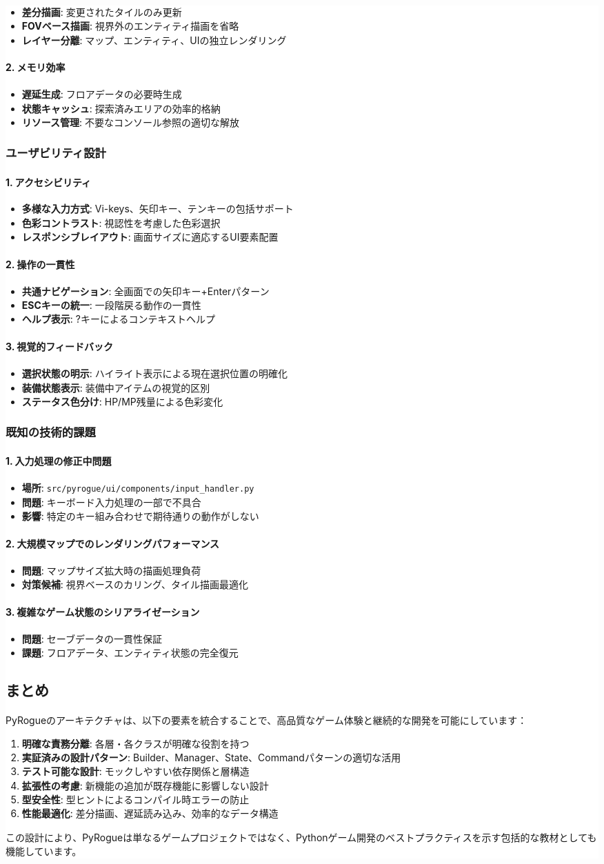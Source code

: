 - **差分描画**: 変更されたタイルのみ更新
- **FOVベース描画**: 視界外のエンティティ描画を省略
- **レイヤー分離**: マップ、エンティティ、UIの独立レンダリング

#### 2. メモリ効率

- **遅延生成**: フロアデータの必要時生成
- **状態キャッシュ**: 探索済みエリアの効率的格納
- **リソース管理**: 不要なコンソール参照の適切な解放

### ユーザビリティ設計

#### 1. アクセシビリティ

- **多様な入力方式**: Vi-keys、矢印キー、テンキーの包括サポート
- **色彩コントラスト**: 視認性を考慮した色彩選択
- **レスポンシブレイアウト**: 画面サイズに適応するUI要素配置

#### 2. 操作の一貫性

- **共通ナビゲーション**: 全画面での矢印キー+Enterパターン
- **ESCキーの統一**: 一段階戻る動作の一貫性
- **ヘルプ表示**: ?キーによるコンテキストヘルプ

#### 3. 視覚的フィードバック

- **選択状態の明示**: ハイライト表示による現在選択位置の明確化
- **装備状態表示**: 装備中アイテムの視覚的区別
- **ステータス色分け**: HP/MP残量による色彩変化

### 既知の技術的課題

#### 1. 入力処理の修正中問題
- **場所**: `src/pyrogue/ui/components/input_handler.py`
- **問題**: キーボード入力処理の一部で不具合
- **影響**: 特定のキー組み合わせで期待通りの動作がしない

#### 2. 大規模マップでのレンダリングパフォーマンス
- **問題**: マップサイズ拡大時の描画処理負荷
- **対策候補**: 視界ベースのカリング、タイル描画最適化

#### 3. 複雑なゲーム状態のシリアライゼーション
- **問題**: セーブデータの一貫性保証
- **課題**: フロアデータ、エンティティ状態の完全復元

## まとめ

PyRogueのアーキテクチャは、以下の要素を統合することで、高品質なゲーム体験と継続的な開発を可能にしています：

1. **明確な責務分離**: 各層・各クラスが明確な役割を持つ
2. **実証済みの設計パターン**: Builder、Manager、State、Commandパターンの適切な活用
3. **テスト可能な設計**: モックしやすい依存関係と層構造
4. **拡張性の考慮**: 新機能の追加が既存機能に影響しない設計
5. **型安全性**: 型ヒントによるコンパイル時エラーの防止
6. **性能最適化**: 差分描画、遅延読み込み、効率的なデータ構造

この設計により、PyRogueは単なるゲームプロジェクトではなく、Pythonゲーム開発のベストプラクティスを示す包括的な教材としても機能しています。
